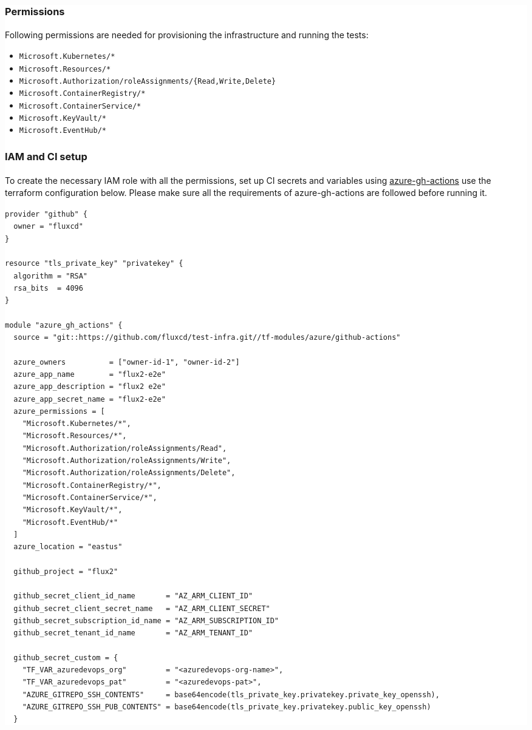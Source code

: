 ### Permissions

Following permissions are needed for provisioning the infrastructure and running
the tests:
- `Microsoft.Kubernetes/*`
- `Microsoft.Resources/*`
- `Microsoft.Authorization/roleAssignments/{Read,Write,Delete}`
- `Microsoft.ContainerRegistry/*`
- `Microsoft.ContainerService/*`
- `Microsoft.KeyVault/*`
- `Microsoft.EventHub/*`

### IAM and CI setup

To create the necessary IAM role with all the permissions, set up CI secrets and
variables using
[azure-gh-actions](https://github.com/fluxcd/test-infra/tree/main/tf-modules/azure/github-actions)
use the terraform configuration below. Please make sure all the requirements of
azure-gh-actions are followed before running it.

```hcl
provider "github" {
  owner = "fluxcd"
}

resource "tls_private_key" "privatekey" {
  algorithm = "RSA"
  rsa_bits  = 4096
}

module "azure_gh_actions" {
  source = "git::https://github.com/fluxcd/test-infra.git//tf-modules/azure/github-actions"

  azure_owners          = ["owner-id-1", "owner-id-2"]
  azure_app_name        = "flux2-e2e"
  azure_app_description = "flux2 e2e"
  azure_app_secret_name = "flux2-e2e"
  azure_permissions = [
    "Microsoft.Kubernetes/*",
    "Microsoft.Resources/*",
    "Microsoft.Authorization/roleAssignments/Read",
    "Microsoft.Authorization/roleAssignments/Write",
    "Microsoft.Authorization/roleAssignments/Delete",
    "Microsoft.ContainerRegistry/*",
    "Microsoft.ContainerService/*",
    "Microsoft.KeyVault/*",
    "Microsoft.EventHub/*"
  ]
  azure_location = "eastus"

  github_project = "flux2"

  github_secret_client_id_name       = "AZ_ARM_CLIENT_ID"
  github_secret_client_secret_name   = "AZ_ARM_CLIENT_SECRET"
  github_secret_subscription_id_name = "AZ_ARM_SUBSCRIPTION_ID"
  github_secret_tenant_id_name       = "AZ_ARM_TENANT_ID"

  github_secret_custom = {
    "TF_VAR_azuredevops_org"         = "<azuredevops-org-name>",
    "TF_VAR_azuredevops_pat"         = "<azuredevops-pat>",
    "AZURE_GITREPO_SSH_CONTENTS"     = base64encode(tls_private_key.privatekey.private_key_openssh),
    "AZURE_GITREPO_SSH_PUB_CONTENTS" = base64encode(tls_private_key.privatekey.public_key_openssh)
  }
```